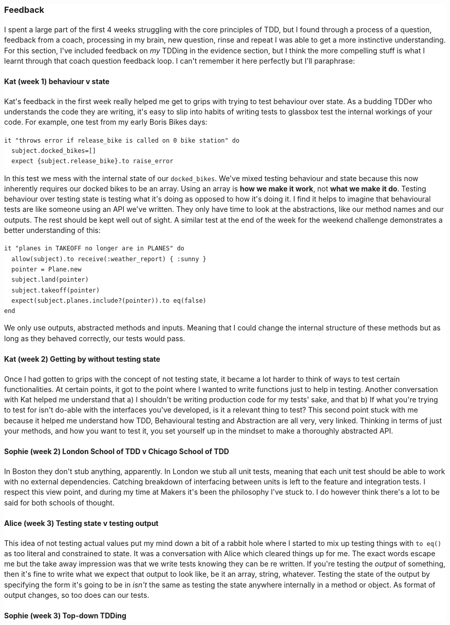 ### Feedback
I spent a large part of the first 4 weeks struggling with the core principles of TDD, but I found through a process of a question, feedback from a coach, processing in my brain, new question, rinse and repeat I was able to get a more instinctive understanding. For this section, I've included feedback on *my* TDDing in the evidence section, but I think the more compelling stuff is what I learnt through that coach question feedback loop. I can't remember it here perfectly but I'll paraphrase:

#### Kat (week 1) behaviour v state
Kat's feedback in the first week really helped me get to grips with trying to test behaviour over state. As a budding TDDer who understands the code they are writing, it's easy to slip into habits of writing tests to glassbox test the internal workings of your code. For example, one test from my early Boris Bikes days:
```
it "throws error if release_bike is called on 0 bike station" do
  subject.docked_bikes=[]
  expect {subject.release_bike}.to raise_error
```
In this test we mess with the internal state of our `docked_bikes`. We've mixed testing behaviour and state because this now inherently requires our docked bikes to be an array. Using an array is **how we make it work**, not **what we make it do**. Testing behaviour over testing state is testing what it's doing as opposed to how it's doing it. I find it helps to imagine that behavioural tests are like someone using an API we've written. They only have time to look at the abstractions, like our method names and our outputs. The rest should be kept well out of sight. A similar test at the end of the week for the weekend challenge demonstrates a better understanding of this:
```
it "planes in TAKEOFF no longer are in PLANES" do
  allow(subject).to receive(:weather_report) { :sunny }
  pointer = Plane.new
  subject.land(pointer)
  subject.takeoff(pointer)
  expect(subject.planes.include?(pointer)).to eq(false)
end
```
We only use outputs, abstracted methods and inputs. Meaning that I could change the internal structure of these methods but as long as they behaved correctly, our tests would pass.
#### Kat (week 2) Getting by without testing state
Once I had gotten to grips with the concept of not testing state, it became a lot harder to think of ways to test certain functionalities. At certain points, it got to the point where I wanted to write functions just to help in testing. Another conversation with Kat helped me understand that a) I shouldn't be writing production code for my tests' sake, and that b) If what you're trying to test for isn't do-able with the interfaces you've developed, is it a relevant thing to test? This second point stuck with me because it helped me understand how TDD, Behavioural testing and Abstraction are all very, very linked. Thinking in terms of just your methods, and how you want to test it, you set yourself up in the mindset to make a thoroughly abstracted API.
#### Sophie (week 2) London School of TDD v Chicago School of TDD
In Boston they don't stub anything, apparently. In London we stub all unit tests, meaning that each unit test should be able to work with no external dependencies. Catching breakdown of interfacing between units is left to the feature and integration tests. I respect this view point, and during my time at Makers it's been the philosophy I've stuck to. I do however think there's a lot to be said for both schools of thought.
#### Alice (week 3) Testing state v testing output
This idea of not testing actual values put my mind down a bit of a rabbit hole where I started to mix up testing things with `to eq()` as too literal and constrained to state. It was a conversation with Alice which cleared things up for me. The exact words escape me but the take away impression was that we write tests knowing they can be re written. If you're testing the *output* of something, then it's fine to write what we expect that output to look like, be it an array, string, whatever. Testing the state of the output by specifying the form it's going to be in *isn't* the same as testing the state anywhere internally in a method or object. As format of output changes, so too does can our tests.
#### Sophie (week 3) Top-down TDDing